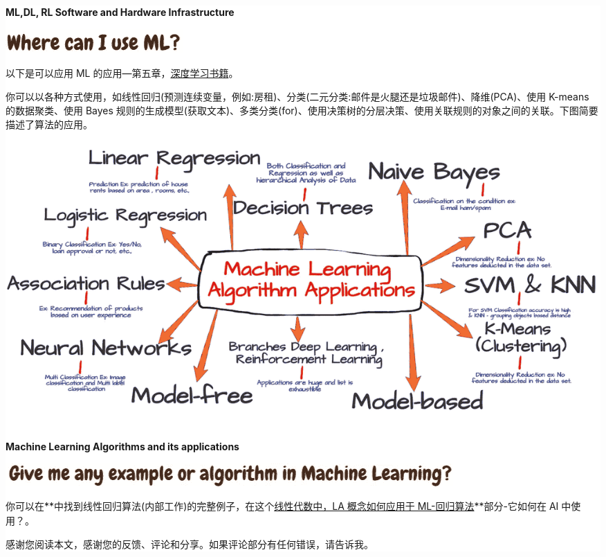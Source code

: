 **ML,DL, RL Software and Hardware Infrastructure**

![](img/05c7280f308a3118195b5cb0d7190da3.png)

以下是可以应用 ML 的应用—第五章，[深度学习书籍](https://www.deeplearningbook.org/)。

你可以以各种方式使用，如线性回归(预测连续变量，例如:房租)、分类(二元分类:邮件是火腿还是垃圾邮件)、降维(PCA)、使用 K-means 的数据聚类、使用 Bayes 规则的生成模型(获取文本)、多类分类(for)、使用决策树的分层决策、使用关联规则的对象之间的关联。下图简要描述了算法的应用。

![](img/b522ea706eacdee2a84cd1f24978981f.png)

**Machine Learning Algorithms and its applications**

![](img/5638a53751542baac7ac2b72a1ff8c28.png)

你可以在**中找到线性回归算法(内部工作)的完整例子，在这个[线性代数中，LA 概念如何应用于 ML-回归算法](https://medium.com/analytics-vidhya/linear-algebra-how-uses-in-artificial-intelligence-2e1e001c65?sk=7734226c0b2b92b782fb2b11d9de7a5a)**部分-它如何在 AI 中使用？。

感谢您阅读本文，感谢您的反馈、评论和分享。如果评论部分有任何错误，请告诉我。